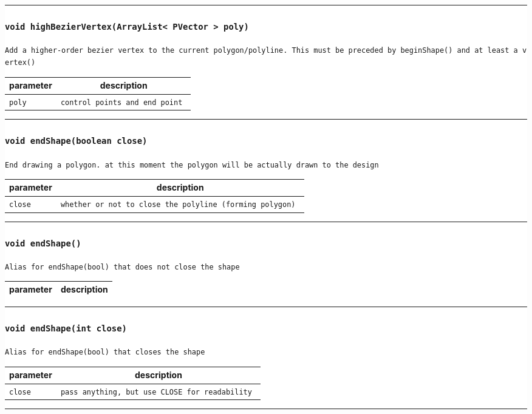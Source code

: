 


-----------------


### `void highBezierVertex(ArrayList< PVector > poly)`
```
Add a higher-order bezier vertex to the current polygon/polyline. This must be preceded by beginShape() and at least a vertex() 
```
|parameter|description|
|---|---|
|`poly`|```control points and end point ```|




-----------------


### `void endShape(boolean close)`
```
End drawing a polygon. at this moment the polygon will be actually drawn to the design 
```
|parameter|description|
|---|---|
|`close`|```whether or not to close the polyline (forming polygon) ```|




-----------------


### `void endShape()`
```
Alias for endShape(bool) that does not close the shape 
```
|parameter|description|
|---|---|




-----------------


### `void endShape(int close)`
```
Alias for endShape(bool) that closes the shape 
```
|parameter|description|
|---|---|
|`close`|```pass anything, but use CLOSE for readability ```|




-----------------

